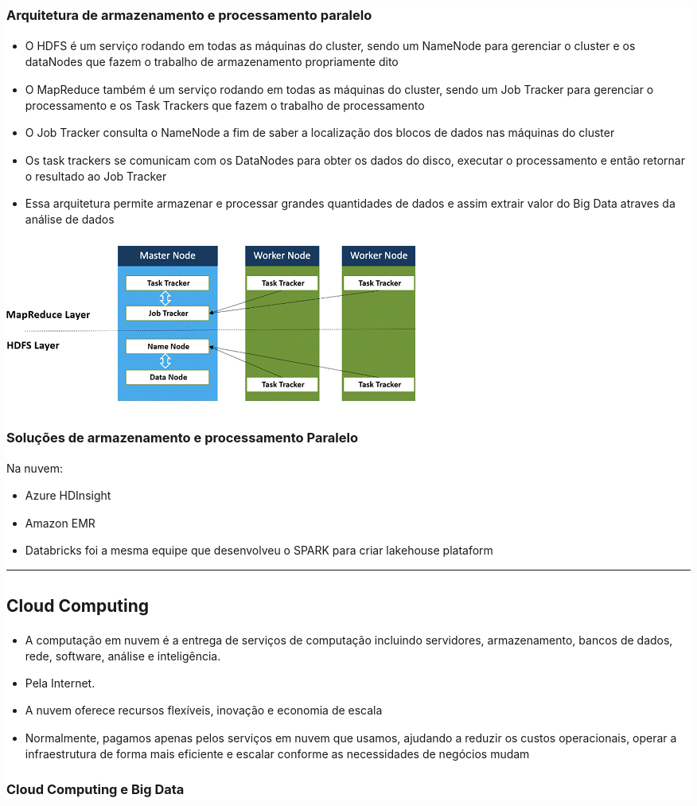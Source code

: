 
### Arquitetura de armazenamento e processamento paralelo

- O HDFS é um serviço rodando em todas as máquinas do cluster, sendo um NameNode para gerenciar o cluster e os dataNodes que fazem o trabalho de armazenamento propriamente dito

- O MapReduce também é um serviço rodando em todas as máquinas do cluster, sendo um Job Tracker para gerenciar o processamento e os Task Trackers que fazem o trabalho de processamento

- O Job Tracker consulta o NameNode a fim de saber a localização dos blocos de dados nas máquinas do cluster

- Os task trackers se comunicam com os DataNodes para obter os dados do disco, executar o processamento e então retornar o resultado ao Job Tracker

- Essa arquitetura permite armazenar e processar grandes quantidades de dados e assim extrair valor do Big Data atraves da análise de dados

![MapReduce](img/3_MapReduce.png)

### Soluções de armazenamento e processamento Paralelo

Na nuvem: 

- Azure HDInsight
- Amazon EMR

- Databricks foi a mesma equipe que desenvolveu o SPARK para criar lakehouse plataform

----------
## Cloud Computing

- A computação em nuvem é a entrega de serviços de computação incluindo servidores, armazenamento, bancos de dados, rede, software, análise e inteligência.

- Pela Internet.

- A nuvem oferece recursos flexíveis, inovação e economia de escala

- Normalmente, pagamos apenas pelos serviços em nuvem que usamos, ajudando a reduzir os custos operacionais, operar a infraestrutura de forma mais eficiente e escalar conforme as necessidades de negócios mudam

### Cloud Computing e Big Data
